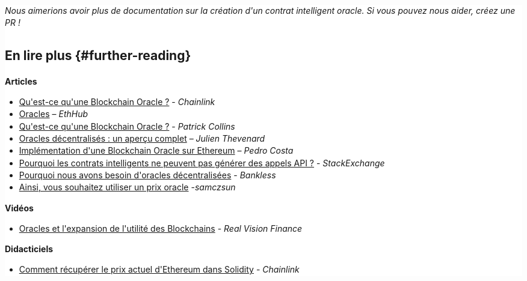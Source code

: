 _Nous aimerions avoir plus de documentation sur la création d'un contrat intelligent oracle. Si vous pouvez nous aider, créez une PR !_

## En lire plus {#further-reading}

**Articles**

- [Qu'est-ce qu'une Blockchain Oracle ?](https://chain.link/education/blockchain-oracles) - _Chainlink_
- [Oracles](https://docs.ethhub.io/built-on-ethereum/oracles/what-are-oracles/) – _EthHub_
- [Qu'est-ce qu'une Blockchain Oracle ?](https://betterprogramming.pub/what-is-a-blockchain-oracle-f5ccab8dbd72) - _Patrick Collins_
- [Oracles décentralisés : un aperçu complet](https://medium.com/fabric-ventures/decentralised-oracles-a-comprehensive-overview-d3168b9a8841) – _Julien Thevenard_
- [Implémentation d'une Blockchain Oracle sur Ethereum](https://medium.com/@pedrodc/implementing-a-blockchain-oracle-on-ethereum-cedc7e26b49e) – _Pedro Costa_
- [Pourquoi les contrats intelligents ne peuvent pas générer des appels API ?](https://ethereum.stackexchange.com/questions/301/why-cant-contracts-make-api-calls) - _StackExchange_
- [Pourquoi nous avons besoin d'oracles décentralisées](https://newsletter.banklesshq.com/p/why-we-need-decentralized-oracles) - _Bankless_
- [Ainsi, vous souhaitez utiliser un prix oracle](https://samczsun.com/so-you-want-to-use-a-price-oracle/) -_samczsun_

**Vidéos**

- [Oracles et l'expansion de l'utilité des Blockchains](https://youtu.be/BVUZpWa8vpw) - _Real Vision Finance_

**Didacticiels**

- [Comment récupérer le prix actuel d'Ethereum dans Solidity](https://blog.chain.link/fetch-current-crypto-price-data-solidity/) - _Chainlink_
